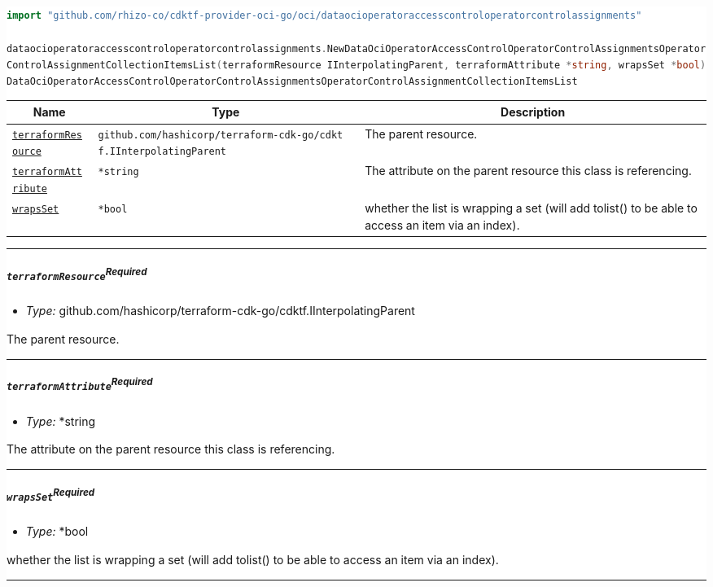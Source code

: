 ```go
import "github.com/rhizo-co/cdktf-provider-oci-go/oci/dataocioperatoraccesscontroloperatorcontrolassignments"

dataocioperatoraccesscontroloperatorcontrolassignments.NewDataOciOperatorAccessControlOperatorControlAssignmentsOperatorControlAssignmentCollectionItemsList(terraformResource IInterpolatingParent, terraformAttribute *string, wrapsSet *bool) DataOciOperatorAccessControlOperatorControlAssignmentsOperatorControlAssignmentCollectionItemsList
```

| **Name** | **Type** | **Description** |
| --- | --- | --- |
| <code><a href="#rhizo-co-terraform-provider-oci.dataOciOperatorAccessControlOperatorControlAssignments.DataOciOperatorAccessControlOperatorControlAssignmentsOperatorControlAssignmentCollectionItemsList.Initializer.parameter.terraformResource">terraformResource</a></code> | <code>github.com/hashicorp/terraform-cdk-go/cdktf.IInterpolatingParent</code> | The parent resource. |
| <code><a href="#rhizo-co-terraform-provider-oci.dataOciOperatorAccessControlOperatorControlAssignments.DataOciOperatorAccessControlOperatorControlAssignmentsOperatorControlAssignmentCollectionItemsList.Initializer.parameter.terraformAttribute">terraformAttribute</a></code> | <code>*string</code> | The attribute on the parent resource this class is referencing. |
| <code><a href="#rhizo-co-terraform-provider-oci.dataOciOperatorAccessControlOperatorControlAssignments.DataOciOperatorAccessControlOperatorControlAssignmentsOperatorControlAssignmentCollectionItemsList.Initializer.parameter.wrapsSet">wrapsSet</a></code> | <code>*bool</code> | whether the list is wrapping a set (will add tolist() to be able to access an item via an index). |

---

##### `terraformResource`<sup>Required</sup> <a name="terraformResource" id="rhizo-co-terraform-provider-oci.dataOciOperatorAccessControlOperatorControlAssignments.DataOciOperatorAccessControlOperatorControlAssignmentsOperatorControlAssignmentCollectionItemsList.Initializer.parameter.terraformResource"></a>

- *Type:* github.com/hashicorp/terraform-cdk-go/cdktf.IInterpolatingParent

The parent resource.

---

##### `terraformAttribute`<sup>Required</sup> <a name="terraformAttribute" id="rhizo-co-terraform-provider-oci.dataOciOperatorAccessControlOperatorControlAssignments.DataOciOperatorAccessControlOperatorControlAssignmentsOperatorControlAssignmentCollectionItemsList.Initializer.parameter.terraformAttribute"></a>

- *Type:* *string

The attribute on the parent resource this class is referencing.

---

##### `wrapsSet`<sup>Required</sup> <a name="wrapsSet" id="rhizo-co-terraform-provider-oci.dataOciOperatorAccessControlOperatorControlAssignments.DataOciOperatorAccessControlOperatorControlAssignmentsOperatorControlAssignmentCollectionItemsList.Initializer.parameter.wrapsSet"></a>

- *Type:* *bool

whether the list is wrapping a set (will add tolist() to be able to access an item via an index).

---